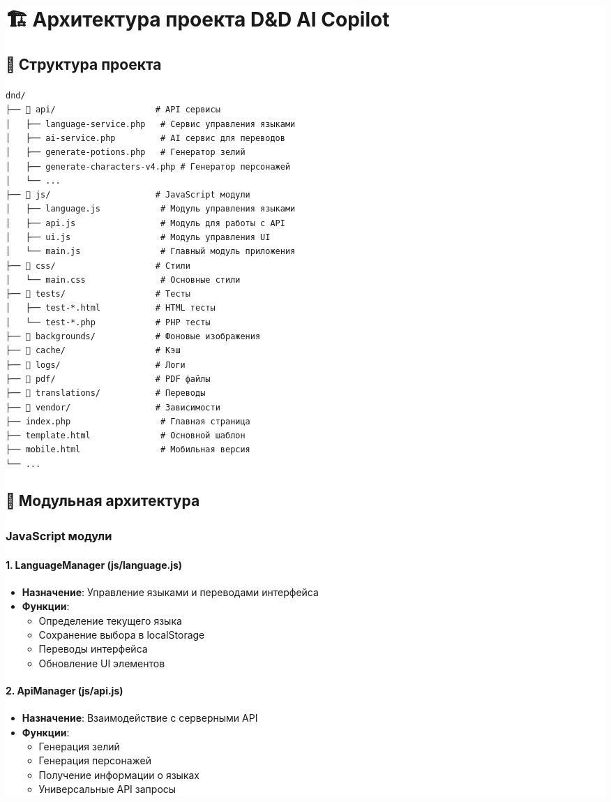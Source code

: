 # 🏗️ Архитектура проекта D&D AI Copilot

## 📁 Структура проекта

```
dnd/
├── 📁 api/                    # API сервисы
│   ├── language-service.php   # Сервис управления языками
│   ├── ai-service.php         # AI сервис для переводов
│   ├── generate-potions.php   # Генератор зелий
│   ├── generate-characters-v4.php # Генератор персонажей
│   └── ...
├── 📁 js/                     # JavaScript модули
│   ├── language.js            # Модуль управления языками
│   ├── api.js                 # Модуль для работы с API
│   ├── ui.js                  # Модуль управления UI
│   └── main.js                # Главный модуль приложения
├── 📁 css/                    # Стили
│   └── main.css               # Основные стили
├── 📁 tests/                  # Тесты
│   ├── test-*.html           # HTML тесты
│   └── test-*.php            # PHP тесты
├── 📁 backgrounds/            # Фоновые изображения
├── 📁 cache/                  # Кэш
├── 📁 logs/                   # Логи
├── 📁 pdf/                    # PDF файлы
├── 📁 translations/           # Переводы
├── 📁 vendor/                 # Зависимости
├── index.php                  # Главная страница
├── template.html              # Основной шаблон
├── mobile.html                # Мобильная версия
└── ...
```

## 🔧 Модульная архитектура

### **JavaScript модули**

#### **1. LanguageManager (js/language.js)**
- **Назначение**: Управление языками и переводами интерфейса
- **Функции**:
  - Определение текущего языка
  - Сохранение выбора в localStorage
  - Переводы интерфейса
  - Обновление UI элементов

#### **2. ApiManager (js/api.js)**
- **Назначение**: Взаимодействие с серверными API
- **Функции**:
  - Генерация зелий
  - Генерация персонажей
  - Получение информации о языках
  - Универсальные API запросы
